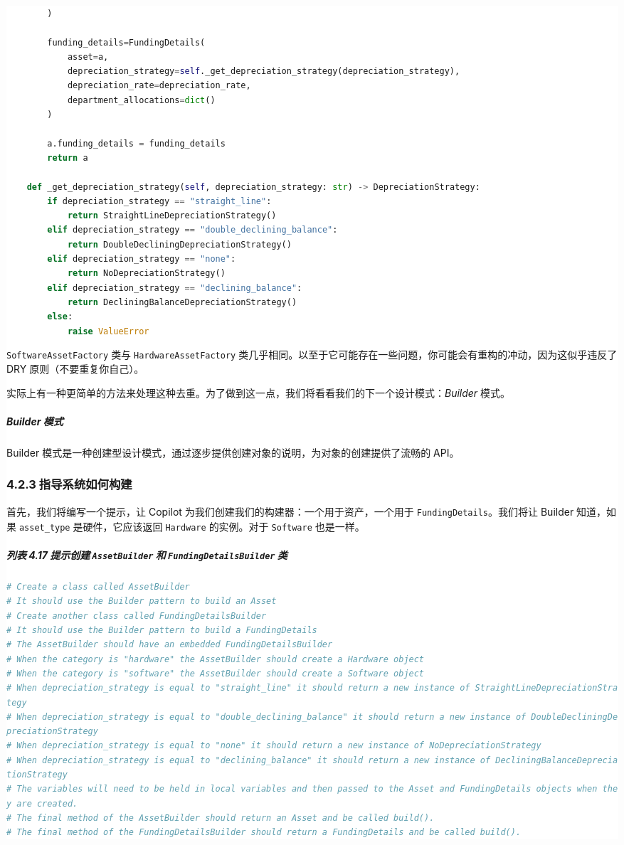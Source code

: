 ```py
        )

        funding_details=FundingDetails(
            asset=a,
            depreciation_strategy=self._get_depreciation_strategy(depreciation_strategy),
            depreciation_rate=depreciation_rate,
            department_allocations=dict()
        )

        a.funding_details = funding_details
        return a

    def _get_depreciation_strategy(self, depreciation_strategy: str) -> DepreciationStrategy:
        if depreciation_strategy == "straight_line":
            return StraightLineDepreciationStrategy()
        elif depreciation_strategy == "double_declining_balance":
            return DoubleDecliningDepreciationStrategy()
        elif depreciation_strategy == "none":
            return NoDepreciationStrategy()
        elif depreciation_strategy == "declining_balance":
            return DecliningBalanceDepreciationStrategy()
        else:
            raise ValueError
```

`SoftwareAssetFactory` 类与 `HardwareAssetFactory` 类几乎相同。以至于它可能存在一些问题，你可能会有重构的冲动，因为这似乎违反了 DRY 原则（不要重复你自己）。

实际上有一种更简单的方法来处理这种去重。为了做到这一点，我们将看看我们的下一个设计模式：*Builder* 模式。

##### Builder 模式

Builder 模式是一种创建型设计模式，通过逐步提供创建对象的说明，为对象的创建提供了流畅的 API。

### 4.2.3 指导系统如何构建

首先，我们将编写一个提示，让 Copilot 为我们创建我们的构建器：一个用于资产，一个用于 `FundingDetails`。我们将让 Builder 知道，如果 `asset_type` 是硬件，它应该返回 `Hardware` 的实例。对于 `Software` 也是一样。

##### 列表 4.17 提示创建 `AssetBuilder` 和 `FundingDetailsBuilder` 类

```py
# Create a class called AssetBuilder
# It should use the Builder pattern to build an Asset
# Create another class called FundingDetailsBuilder
# It should use the Builder pattern to build a FundingDetails
# The AssetBuilder should have an embedded FundingDetailsBuilder
# When the category is "hardware" the AssetBuilder should create a Hardware object
# When the category is "software" the AssetBuilder should create a Software object
# When depreciation_strategy is equal to "straight_line" it should return a new instance of StraightLineDepreciationStrategy
# When depreciation_strategy is equal to "double_declining_balance" it should return a new instance of DoubleDecliningDepreciationStrategy
# When depreciation_strategy is equal to "none" it should return a new instance of NoDepreciationStrategy
# When depreciation_strategy is equal to "declining_balance" it should return a new instance of DecliningBalanceDepreciationStrategy
# The variables will need to be held in local variables and then passed to the Asset and FundingDetails objects when they are created.
# The final method of the AssetBuilder should return an Asset and be called build().
# The final method of the FundingDetailsBuilder should return a FundingDetails and be called build().
```
